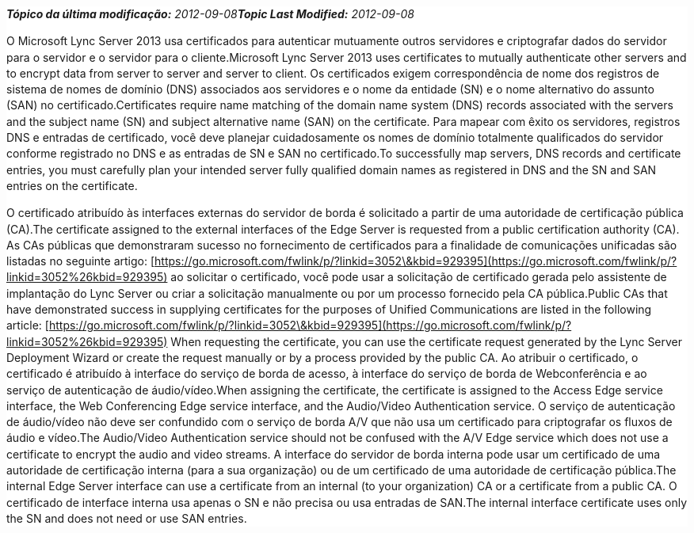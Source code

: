 <span> </span></span></span>

<span data-ttu-id="b372e-105">_**Tópico da última modificação:** 2012-09-08_</span><span class="sxs-lookup"><span data-stu-id="b372e-105">_**Topic Last Modified:** 2012-09-08_</span></span>

<span data-ttu-id="b372e-106">O Microsoft Lync Server 2013 usa certificados para autenticar mutuamente outros servidores e criptografar dados do servidor para o servidor e o servidor para o cliente.</span><span class="sxs-lookup"><span data-stu-id="b372e-106">Microsoft Lync Server 2013 uses certificates to mutually authenticate other servers and to encrypt data from server to server and server to client.</span></span> <span data-ttu-id="b372e-107">Os certificados exigem correspondência de nome dos registros de sistema de nomes de domínio (DNS) associados aos servidores e o nome da entidade (SN) e o nome alternativo do assunto (SAN) no certificado.</span><span class="sxs-lookup"><span data-stu-id="b372e-107">Certificates require name matching of the domain name system (DNS) records associated with the servers and the subject name (SN) and subject alternative name (SAN) on the certificate.</span></span> <span data-ttu-id="b372e-108">Para mapear com êxito os servidores, registros DNS e entradas de certificado, você deve planejar cuidadosamente os nomes de domínio totalmente qualificados do servidor conforme registrado no DNS e as entradas de SN e SAN no certificado.</span><span class="sxs-lookup"><span data-stu-id="b372e-108">To successfully map servers, DNS records and certificate entries, you must carefully plan your intended server fully qualified domain names as registered in DNS and the SN and SAN entries on the certificate.</span></span>

<span data-ttu-id="b372e-109">O certificado atribuído às interfaces externas do servidor de borda é solicitado a partir de uma autoridade de certificação pública (CA).</span><span class="sxs-lookup"><span data-stu-id="b372e-109">The certificate assigned to the external interfaces of the Edge Server is requested from a public certification authority (CA).</span></span> <span data-ttu-id="b372e-110">As CAs públicas que demonstraram sucesso no fornecimento de certificados para a finalidade de comunicações unificadas são listadas no seguinte artigo: [https://go.microsoft.com/fwlink/p/?linkid=3052\&kbid=929395](https://go.microsoft.com/fwlink/p/?linkid=3052%26kbid=929395) ao solicitar o certificado, você pode usar a solicitação de certificado gerada pelo assistente de implantação do Lync Server ou criar a solicitação manualmente ou por um processo fornecido pela CA pública.</span><span class="sxs-lookup"><span data-stu-id="b372e-110">Public CAs that have demonstrated success in supplying certificates for the purposes of Unified Communications are listed in the following article: [https://go.microsoft.com/fwlink/p/?linkid=3052\&kbid=929395](https://go.microsoft.com/fwlink/p/?linkid=3052%26kbid=929395) When requesting the certificate, you can use the certificate request generated by the Lync Server Deployment Wizard or create the request manually or by a process provided by the public CA.</span></span> <span data-ttu-id="b372e-111">Ao atribuir o certificado, o certificado é atribuído à interface do serviço de borda de acesso, à interface do serviço de borda de Webconferência e ao serviço de autenticação de áudio/vídeo.</span><span class="sxs-lookup"><span data-stu-id="b372e-111">When assigning the certificate, the certificate is assigned to the Access Edge service interface, the Web Conferencing Edge service interface, and the Audio/Video Authentication service.</span></span> <span data-ttu-id="b372e-112">O serviço de autenticação de áudio/vídeo não deve ser confundido com o serviço de borda A/V que não usa um certificado para criptografar os fluxos de áudio e vídeo.</span><span class="sxs-lookup"><span data-stu-id="b372e-112">The Audio/Video Authentication service should not be confused with the A/V Edge service which does not use a certificate to encrypt the audio and video streams.</span></span> <span data-ttu-id="b372e-113">A interface do servidor de borda interna pode usar um certificado de uma autoridade de certificação interna (para a sua organização) ou de um certificado de uma autoridade de certificação pública.</span><span class="sxs-lookup"><span data-stu-id="b372e-113">The internal Edge Server interface can use a certificate from an internal (to your organization) CA or a certificate from a public CA.</span></span> <span data-ttu-id="b372e-114">O certificado de interface interna usa apenas o SN e não precisa ou usa entradas de SAN.</span><span class="sxs-lookup"><span data-stu-id="b372e-114">The internal interface certificate uses only the SN and does not need or use SAN entries.</span></span>
